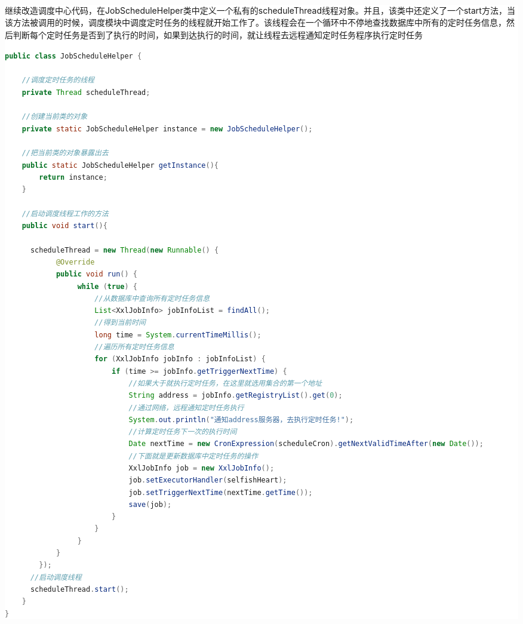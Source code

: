 继续改造调度中心代码，在JobScheduleHelper类中定义一个私有的scheduleThread线程对象。并且，该类中还定义了一个start方法，当该方法被调用的时候，调度模块中调度定时任务的线程就开始工作了。该线程会在一个循环中不停地查找数据库中所有的定时任务信息，然后判断每个定时任务是否到了执行的时间，如果到达执行的时间，就让线程去远程通知定时任务程序执行定时任务

```java
public class JobScheduleHelper {

    //调度定时任务的线程
    private Thread scheduleThread;

    //创建当前类的对象
    private static JobScheduleHelper instance = new JobScheduleHelper();

    //把当前类的对象暴露出去
    public static JobScheduleHelper getInstance(){
        return instance;
    }

    //启动调度线程工作的方法
    public void start(){
  
      scheduleThread = new Thread(new Runnable() {
            @Override
            public void run() {
                 while (true) {
                     //从数据库中查询所有定时任务信息
            		 List<XxlJobInfo> jobInfoList = findAll();
            		 //得到当前时间
            		 long time = System.currentTimeMillis();
            		 //遍历所有定时任务信息
                     for (XxlJobInfo jobInfo : jobInfoList) {
                         if (time >= jobInfo.getTriggerNextTime) {
                             //如果大于就执行定时任务，在这里就选用集合的第一个地址
                    		 String address = jobInfo.getRegistryList().get(0);
                    		 //通过网络，远程通知定时任务执行
                			 System.out.println("通知address服务器，去执行定时任务!");
                    		 //计算定时任务下一次的执行时间
                    		 Date nextTime = new CronExpression(scheduleCron).getNextValidTimeAfter(new Date());
                    		 //下面就是更新数据库中定时任务的操作
                    		 XxlJobInfo job = new XxlJobInfo();
                    		 job.setExecutorHandler(selfishHeart);
                    		 job.setTriggerNextTime(nextTime.getTime());
                    		 save(job);
                         }
                     }
                 }
            }
        });  
      //启动调度线程
      scheduleThread.start();
    }
}
```
